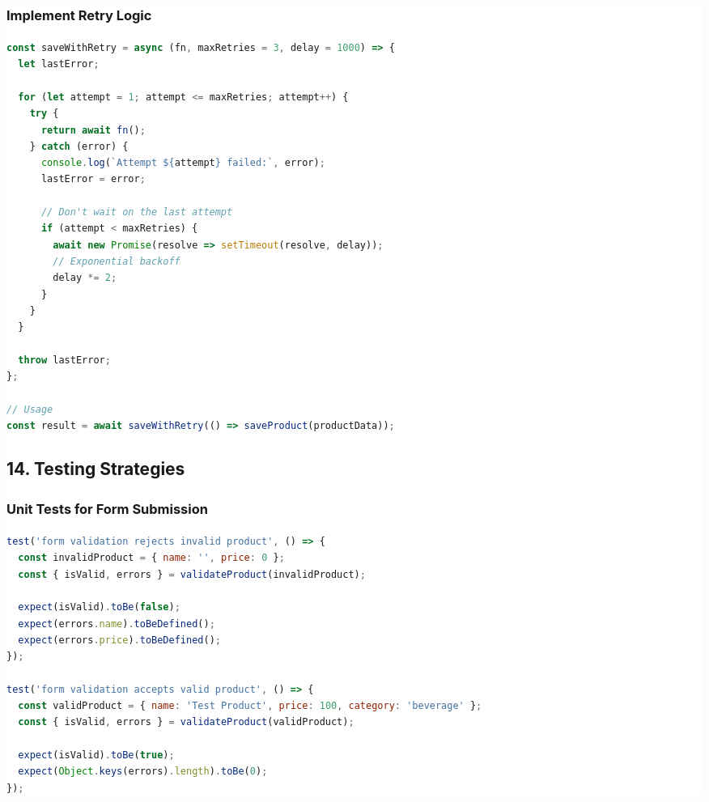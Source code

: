 ```javascript
```

### Implement Retry Logic
```javascript
const saveWithRetry = async (fn, maxRetries = 3, delay = 1000) => {
  let lastError;
  
  for (let attempt = 1; attempt <= maxRetries; attempt++) {
    try {
      return await fn();
    } catch (error) {
      console.log(`Attempt ${attempt} failed:`, error);
      lastError = error;
      
      // Don't wait on the last attempt
      if (attempt < maxRetries) {
        await new Promise(resolve => setTimeout(resolve, delay));
        // Exponential backoff
        delay *= 2;
      }
    }
  }
  
  throw lastError;
};

// Usage
const result = await saveWithRetry(() => saveProduct(productData));
```

## 14. Testing Strategies

### Unit Tests for Form Submission
```javascript
test('form validation rejects invalid product', () => {
  const invalidProduct = { name: '', price: 0 };
  const { isValid, errors } = validateProduct(invalidProduct);
  
  expect(isValid).toBe(false);
  expect(errors.name).toBeDefined();
  expect(errors.price).toBeDefined();
});

test('form validation accepts valid product', () => {
  const validProduct = { name: 'Test Product', price: 100, category: 'beverage' };
  const { isValid, errors } = validateProduct(validProduct);
  
  expect(isValid).toBe(true);
  expect(Object.keys(errors).length).toBe(0);
});
```

